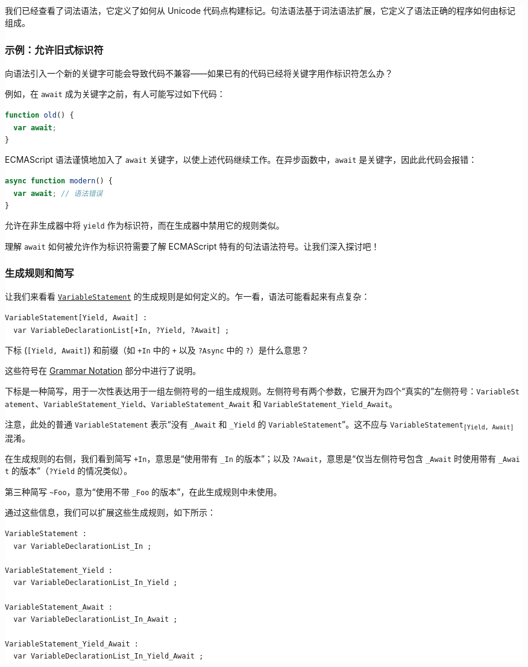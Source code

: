 我们已经查看了词法语法，它定义了如何从 Unicode 代码点构建标记。句法语法基于词法语法扩展，它定义了语法正确的程序如何由标记组成。

### 示例：允许旧式标识符

向语法引入一个新的关键字可能会导致代码不兼容——如果已有的代码已经将关键字用作标识符怎么办？

例如，在 `await` 成为关键字之前，有人可能写过如下代码：

```js
function old() {
  var await;
}
```

ECMAScript 语法谨慎地加入了 `await` 关键字，以使上述代码继续工作。在异步函数中，`await` 是关键字，因此此代码会报错：

```js
async function modern() {
  var await; // 语法错误
}
```

允许在非生成器中将 `yield` 作为标识符，而在生成器中禁用它的规则类似。

理解 `await` 如何被允许作为标识符需要了解 ECMAScript 特有的句法语法符号。让我们深入探讨吧！

### 生成规则和简写

让我们来看看 [`VariableStatement`](https://tc39.es/ecma262/#prod-VariableStatement) 的生成规则是如何定义的。乍一看，语法可能看起来有点复杂：

```grammar
VariableStatement[Yield, Await] :
  var VariableDeclarationList[+In, ?Yield, ?Await] ;
```

下标 (`[Yield, Await]`) 和前缀（如 `+In` 中的 `+` 以及 `?Async` 中的 `?`）是什么意思？

这些符号在 [Grammar Notation](https://tc39.es/ecma262/#sec-grammar-notation) 部分中进行了说明。

下标是一种简写，用于一次性表达用于一组左侧符号的一组生成规则。左侧符号有两个参数，它展开为四个“真实的”左侧符号：`VariableStatement`、`VariableStatement_Yield`、`VariableStatement_Await` 和 `VariableStatement_Yield_Await`。

注意，此处的普通 `VariableStatement` 表示“没有 `_Await` 和 `_Yield` 的 `VariableStatement`”。这不应与 <code>VariableStatement<sub>[Yield, Await]</sub></code> 混淆。

在生成规则的右侧，我们看到简写 `+In`，意思是“使用带有 `_In` 的版本”；以及 `?Await`，意思是“仅当左侧符号包含 `_Await` 时使用带有 `_Await` 的版本”（`?Yield` 的情况类似）。

第三种简写 `~Foo`，意为“使用不带 `_Foo` 的版本”，在此生成规则中未使用。

通过这些信息，我们可以扩展这些生成规则，如下所示：

```grammar
VariableStatement :
  var VariableDeclarationList_In ;

VariableStatement_Yield :
  var VariableDeclarationList_In_Yield ;

VariableStatement_Await :
  var VariableDeclarationList_In_Await ;

VariableStatement_Yield_Await :
  var VariableDeclarationList_In_Yield_Await ;
```
